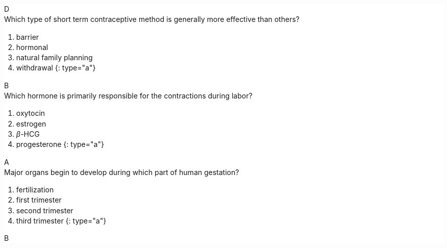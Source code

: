 </div>
<div data-type="solution" markdown="1">
D

</div>
</div>

<div data-type="exercise">
<div data-type="problem" markdown="1">
Which type of short term contraceptive method is generally more effective than others?

1.  barrier
2.  hormonal
3.  natural family planning
4.  withdrawal
{: type="a"}

</div>
<div data-type="solution" markdown="1">
B

</div>
</div>

<div data-type="exercise">
<div data-type="problem" markdown="1">
Which hormone is primarily responsible for the contractions during labor?

1.  oxytocin
2.  estrogen
3.  *β*-HCG
4.  progesterone
{: type="a"}

</div>
<div data-type="solution" markdown="1">
A

</div>
</div>

<div data-type="exercise">
<div data-type="problem" markdown="1">
Major organs begin to develop during which part of human gestation?

1.  fertilization
2.  first trimester
3.  second trimester
4.  third trimester
{: type="a"}

</div>
<div data-type="solution" markdown="1">
B

</div>
</div>
